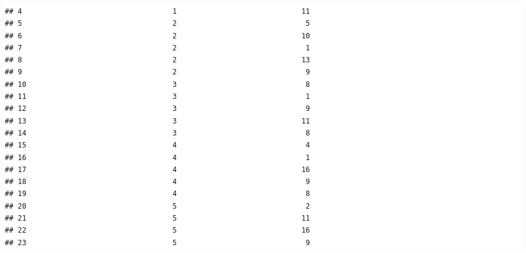    ## 4                                   1                             11
    ## 5                                   2                              5
    ## 6                                   2                             10
    ## 7                                   2                              1
    ## 8                                   2                             13
    ## 9                                   2                              9
    ## 10                                  3                              8
    ## 11                                  3                              1
    ## 12                                  3                              9
    ## 13                                  3                             11
    ## 14                                  3                              8
    ## 15                                  4                              4
    ## 16                                  4                              1
    ## 17                                  4                             16
    ## 18                                  4                              9
    ## 19                                  4                              8
    ## 20                                  5                              2
    ## 21                                  5                             11
    ## 22                                  5                             16
    ## 23                                  5                              9
